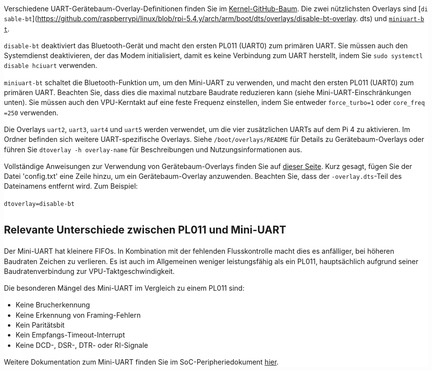 Verschiedene UART-Gerätebaum-Overlay-Definitionen finden Sie im [Kernel-GitHub-Baum](https://github.com/raspberrypi/linux). Die zwei nützlichsten Overlays sind [`disable-bt`](https://github.com/raspberrypi/linux/blob/rpi-5.4.y/arch/arm/boot/dts/overlays/disable-bt-overlay. dts) und [`miniuart-bt`](https://github.com/raspberrypi/linux/blob/rpi-5.4.y/arch/arm/boot/dts/overlays/miniuart-bt-overlay.dts).

`disable-bt` deaktiviert das Bluetooth-Gerät und macht den ersten PL011 (UART0) zum primären UART. Sie müssen auch den Systemdienst deaktivieren, der das Modem initialisiert, damit es keine Verbindung zum UART herstellt, indem Sie `sudo systemctl disable hciuart` verwenden.

`miniuart-bt` schaltet die Bluetooth-Funktion um, um den Mini-UART zu verwenden, und macht den ersten PL011 (UART0) zum primären UART. Beachten Sie, dass dies die maximal nutzbare Baudrate reduzieren kann (siehe Mini-UART-Einschränkungen unten). Sie müssen auch den VPU-Kerntakt auf eine feste Frequenz einstellen, indem Sie entweder `force_turbo=1` oder `core_freq=250` verwenden.

Die Overlays `uart2`, `uart3`, `uart4` und `uart5` werden verwendet, um die vier zusätzlichen UARTs auf dem Pi 4 zu aktivieren. Im Ordner befinden sich weitere UART-spezifische Overlays. Siehe `/boot/overlays/README` für Details zu Gerätebaum-Overlays oder führen Sie `dtoverlay -h overlay-name` für Beschreibungen und Nutzungsinformationen aus.

Vollständige Anweisungen zur Verwendung von Gerätebaum-Overlays finden Sie auf [dieser Seite](device-tree.md). Kurz gesagt, fügen Sie der Datei 'config.txt' eine Zeile hinzu, um ein Gerätebaum-Overlay anzuwenden. Beachten Sie, dass der `-overlay.dts`-Teil des Dateinamens entfernt wird. Zum Beispiel:
```
dtoverlay=disable-bt
```

## Relevante Unterschiede zwischen PL011 und Mini-UART

Der Mini-UART hat kleinere FIFOs. In Kombination mit der fehlenden Flusskontrolle macht dies es anfälliger, bei höheren Baudraten Zeichen zu verlieren. Es ist auch im Allgemeinen weniger leistungsfähig als ein PL011, hauptsächlich aufgrund seiner Baudratenverbindung zur VPU-Taktgeschwindigkeit.

Die besonderen Mängel des Mini-UART im Vergleich zu einem PL011 sind:
- Keine Brucherkennung
- Keine Erkennung von Framing-Fehlern
- Kein Paritätsbit
- Kein Empfangs-Timeout-Interrupt
- Keine DCD-, DSR-, DTR- oder RI-Signale

Weitere Dokumentation zum Mini-UART finden Sie im SoC-Peripheriedokument [hier](../hardware/raspberrypi/bcm2835/BCM2835-ARM-Peripherals.pdf).